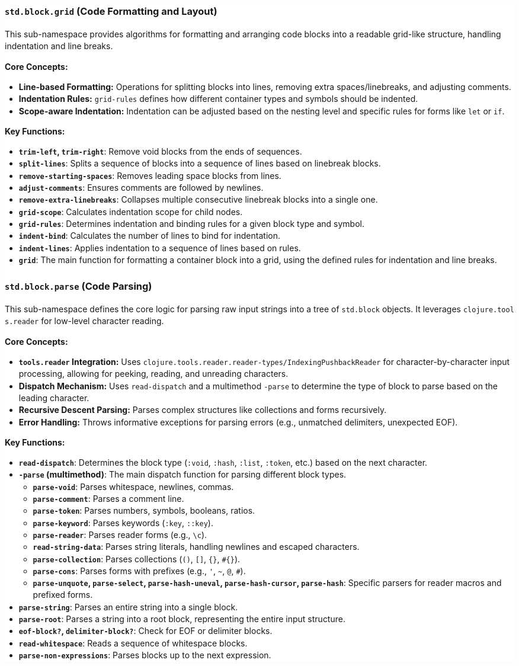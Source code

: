 ### `std.block.grid` (Code Formatting and Layout)

This sub-namespace provides algorithms for formatting and arranging code blocks into a readable grid-like structure, handling indentation and line breaks.

**Core Concepts:**

*   **Line-based Formatting:** Operations for splitting blocks into lines, removing extra spaces/linebreaks, and adjusting comments.
*   **Indentation Rules:** `grid-rules` defines how different container types and symbols should be indented.
*   **Scope-aware Indentation:** Indentation can be adjusted based on the nesting level and specific rules for forms like `let` or `if`.

**Key Functions:**

*   **`trim-left`, `trim-right`**: Remove void blocks from the ends of sequences.
*   **`split-lines`**: Splits a sequence of blocks into a sequence of lines based on linebreak blocks.
*   **`remove-starting-spaces`**: Removes leading space blocks from lines.
*   **`adjust-comments`**: Ensures comments are followed by newlines.
*   **`remove-extra-linebreaks`**: Collapses multiple consecutive linebreak blocks into a single one.
*   **`grid-scope`**: Calculates indentation scope for child nodes.
*   **`grid-rules`**: Determines indentation and binding rules for a given block type and symbol.
*   **`indent-bind`**: Calculates the number of lines to bind for indentation.
*   **`indent-lines`**: Applies indentation to a sequence of lines based on rules.
*   **`grid`**: The main function for formatting a container block into a grid, using the defined rules for indentation and line breaks.

### `std.block.parse` (Code Parsing)

This sub-namespace defines the core logic for parsing raw input strings into a tree of `std.block` objects. It leverages `clojure.tools.reader` for low-level character reading.

**Core Concepts:**

*   **`tools.reader` Integration:** Uses `clojure.tools.reader.reader-types/IndexingPushbackReader` for character-by-character input processing, allowing for peeking, reading, and unreading characters.
*   **Dispatch Mechanism:** Uses `read-dispatch` and a multimethod `-parse` to determine the type of block to parse based on the leading character.
*   **Recursive Descent Parsing:** Parses complex structures like collections and forms recursively.
*   **Error Handling:** Throws informative exceptions for parsing errors (e.g., unmatched delimiters, unexpected EOF).

**Key Functions:**

*   **`read-dispatch`**: Determines the block type (`:void`, `:hash`, `:list`, `:token`, etc.) based on the next character.
*   **`-parse` (multimethod)**: The main dispatch function for parsing different block types.
    *   **`parse-void`**: Parses whitespace, newlines, commas.
    *   **`parse-comment`**: Parses a comment line.
    *   **`parse-token`**: Parses numbers, symbols, booleans, ratios.
    *   **`parse-keyword`**: Parses keywords (`:key`, `::key`).
    *   **`parse-reader`**: Parses reader forms (e.g., `\c`).
    *   **`read-string-data`**: Parses string literals, handling newlines and escaped characters.
    *   **`parse-collection`**: Parses collections (`()`, `[]`, `{}`, `#{}`).
    *   **`parse-cons`**: Parses forms with prefixes (e.g., `'`, `~`, `@`, `#`).
    *   **`parse-unquote`, `parse-select`, `parse-hash-uneval`, `parse-hash-cursor`, `parse-hash`**: Specific parsers for reader macros and prefixed forms.
*   **`parse-string`**: Parses an entire string into a single block.
*   **`parse-root`**: Parses a string into a root block, representing the entire input structure.
*   **`eof-block?`, `delimiter-block?`**: Check for EOF or delimiter blocks.
*   **`read-whitespace`**: Reads a sequence of whitespace blocks.
*   **`parse-non-expressions`**: Parses blocks up to the next expression.